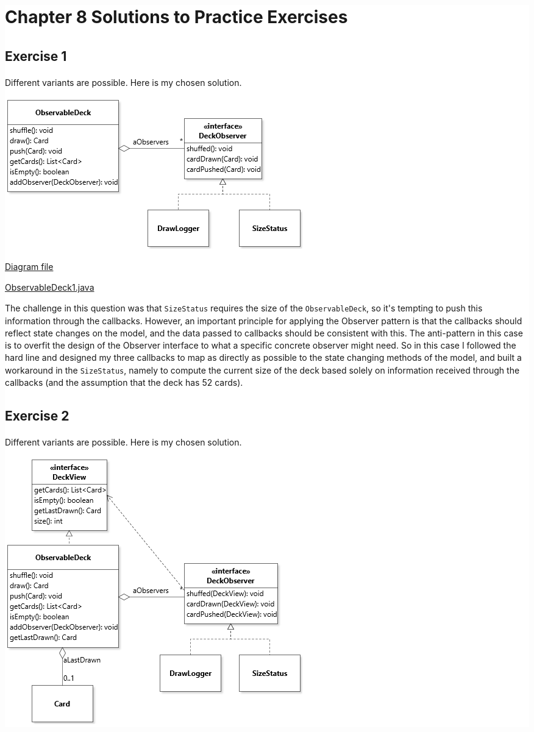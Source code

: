 # Chapter 8 Solutions to Practice Exercises

## Exercise 1

Different variants are possible. Here is my chosen solution.

![](c8-exercise1.png)

[Diagram file](c8-exercise1.class.jet)

[ObservableDeck1.java](../solutions-code/chapter8/ObservableDeck1.java)

The challenge in this question was that `SizeStatus` requires the size of the `ObservableDeck`, so it's tempting to push this information through the callbacks. However, an important principle for applying the Observer pattern is that the callbacks should reflect state changes on the model, and the data passed to callbacks should be consistent with this. The anti-pattern in this case is to overfit the design of the Observer interface to what a specific concrete observer might need. So in this case I followed the hard line and designed my three callbacks to map as directly as possible to the state changing methods of the model, and built a workaround in the `SizeStatus`, namely to compute the current size of the deck based solely on information received through the callbacks (and the assumption that the deck has 52 cards).

## Exercise 2

Different variants are possible. Here is my chosen solution.

![](c8-exercise2.png)
